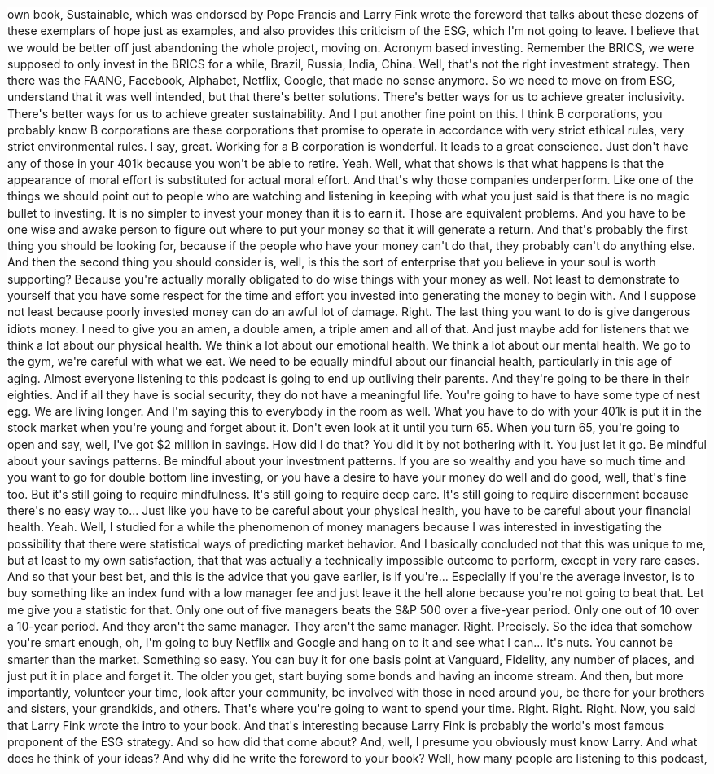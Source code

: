own book, Sustainable, which was endorsed by Pope Francis and Larry Fink wrote the foreword that talks about these dozens of these exemplars of hope just as examples, and also provides this criticism of the ESG, which I'm not going to leave. I believe that we would be better off just abandoning the whole project, moving on. Acronym based investing. Remember the BRICS, we were supposed to only invest in the BRICS for a while, Brazil, Russia, India, China. Well, that's not the right investment strategy. Then there was the FAANG, Facebook, Alphabet, Netflix, Google, that made no sense anymore. So we need to move on from ESG, understand that it was well intended, but that there's better solutions. There's better ways for us to achieve greater inclusivity. There's better ways for us to achieve greater sustainability. And I put another fine point on this. I think B corporations, you probably know B corporations are these corporations that promise to operate in accordance with very strict ethical rules, very strict environmental rules. I say, great. Working for a B corporation is wonderful. It leads to a great conscience. Just don't have any of those in your 401k because you won't be able to retire. Yeah. Well, what that shows is that what happens is that the appearance of moral effort is substituted for actual moral effort. And that's why those companies underperform. Like one of the things we should point out to people who are watching and listening in keeping with what you just said is that there is no magic bullet to investing. It is no simpler to invest your money than it is to earn it. Those are equivalent problems. And you have to be one wise and awake person to figure out where to put your money so that it will generate a return. And that's probably the first thing you should be looking for, because if the people who have your money can't do that, they probably can't do anything else. And then the second thing you should consider is, well, is this the sort of enterprise that you believe in your soul is worth supporting? Because you're actually morally obligated to do wise things with your money as well. Not least to demonstrate to yourself that you have some respect for the time and effort you invested into generating the money to begin with. And I suppose not least because poorly invested money can do an awful lot of damage. Right. The last thing you want to do is give dangerous idiots money. I need to give you an amen, a double amen, a triple amen and all of that. And just maybe add for listeners that we think a lot about our physical health. We think a lot about our emotional health. We think a lot about our mental health. We go to the gym, we're careful with what we eat. We need to be equally mindful about our financial health, particularly in this age of aging. Almost everyone listening to this podcast is going to end up outliving their parents. And they're going to be there in their eighties. And if all they have is social security, they do not have a meaningful life. You're going to have to have some type of nest egg. We are living longer. And I'm saying this to everybody in the room as well. What you have to do with your 401k is put it in the stock market when you're young and forget about it. Don't even look at it until you turn 65. When you turn 65, you're going to open and say, well, I've got $2 million in savings. How did I do that? You did it by not bothering with it. You just let it go. Be mindful about your savings patterns. Be mindful about your investment patterns. If you are so wealthy and you have so much time and you want to go for double bottom line investing, or you have a desire to have your money do well and do good, well, that's fine too. But it's still going to require mindfulness. It's still going to require deep care. It's still going to require discernment because there's no easy way to... Just like you have to be careful about your physical health, you have to be careful about your financial health. Yeah. Well, I studied for a while the phenomenon of money managers because I was interested in investigating the possibility that there were statistical ways of predicting market behavior. And I basically concluded not that this was unique to me, but at least to my own satisfaction, that that was actually a technically impossible outcome to perform, except in very rare cases. And so that your best bet, and this is the advice that you gave earlier, is if you're... Especially if you're the average investor, is to buy something like an index fund with a low manager fee and just leave it the hell alone because you're not going to beat that. Let me give you a statistic for that. Only one out of five managers beats the S&P 500 over a five-year period. Only one out of 10 over a 10-year period. And they aren't the same manager. They aren't the same manager. Right. Precisely. So the idea that somehow you're smart enough, oh, I'm going to buy Netflix and Google and hang on to it and see what I can... It's nuts. You cannot be smarter than the market. Something so easy. You can buy it for one basis point at Vanguard, Fidelity, any number of places, and just put it in place and forget it. The older you get, start buying some bonds and having an income stream. And then, but more importantly, volunteer your time, look after your community, be involved with those in need around you, be there for your brothers and sisters, your grandkids, and others. That's where you're going to want to spend your time. Right. Right. Right. Now, you said that Larry Fink wrote the intro to your book. And that's interesting because Larry Fink is probably the world's most famous proponent of the ESG strategy. And so how did that come about? And, well, I presume you obviously must know Larry. And what does he think of your ideas? And why did he write the foreword to your book? Well, how many people are listening to this podcast,